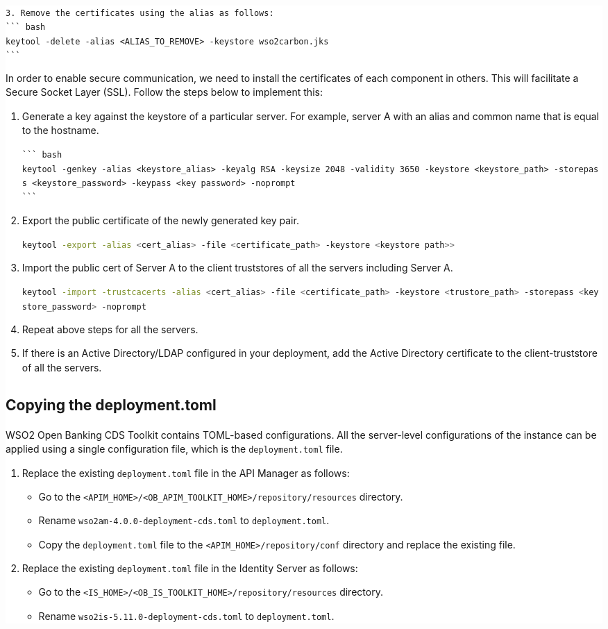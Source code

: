     3. Remove the certificates using the alias as follows:
    ``` bash
    keytool -delete -alias <ALIAS_TO_REMOVE> -keystore wso2carbon.jks
    ```

In order to enable secure communication, we need to install the certificates of each component in others. This will
facilitate a Secure Socket Layer (SSL). Follow the steps below to implement this:

1.  Generate a key against the keystore of a particular server. For example, server A with an alias and common name that
    is equal to the hostname.

        ``` bash
        keytool -genkey -alias <keystore_alias> -keyalg RSA -keysize 2048 -validity 3650 -keystore <keystore_path> -storepass <keystore_password> -keypass <key password> -noprompt
        ```

2.  Export the public certificate of the newly generated key pair.

    ```bash
    keytool -export -alias <cert_alias> -file <certificate_path> -keystore <keystore path>>
    ```

3.  Import the public cert of Server A to the client truststores of all the servers including Server A.

    ```bash
    keytool -import -trustcacerts -alias <cert_alias> -file <certificate_path> -keystore <trustore_path> -storepass <keystore_password> -noprompt
    ```

4.  Repeat above steps for all the servers.

5.  If there is an Active Directory/LDAP configured in your deployment, add the Active Directory certificate to the
    client-truststore of all the servers.

## Copying the deployment.toml

WSO2 Open Banking CDS Toolkit contains TOML-based configurations. All the server-level configurations of the instance
can be applied using a single configuration file, which is the `deployment.toml` file.

1. Replace the existing `deployment.toml` file in the API Manager as follows:

   - Go to the `<APIM_HOME>/<OB_APIM_TOOLKIT_HOME>/repository/resources` directory.

   - Rename `wso2am-4.0.0-deployment-cds.toml` to `deployment.toml`.

   - Copy the `deployment.toml` file to the `<APIM_HOME>/repository/conf` directory and replace the existing file.

2. Replace the existing `deployment.toml` file in the Identity Server as follows:

   - Go to the `<IS_HOME>/<OB_IS_TOOLKIT_HOME>/repository/resources` directory.

   - Rename `wso2is-5.11.0-deployment-cds.toml` to `deployment.toml`.
